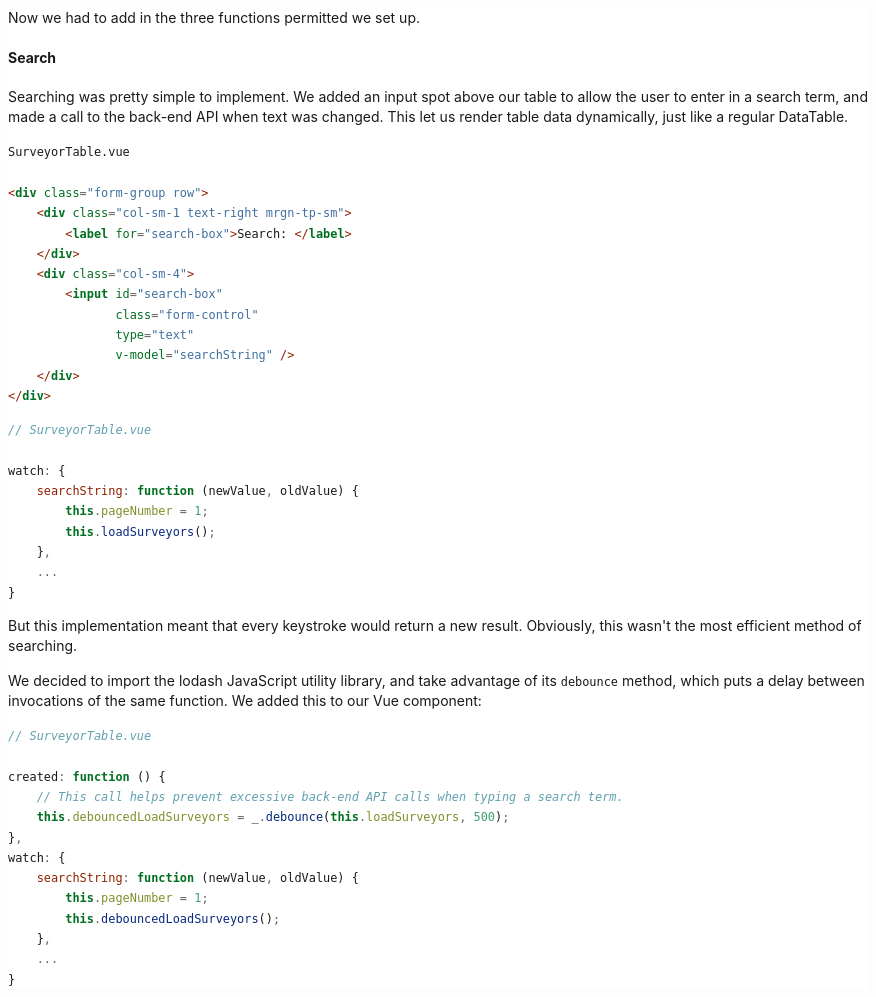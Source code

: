 Now we had to add in the three functions permitted we set up.

#### Search

Searching was pretty simple to implement.  We added an input spot above our table to allow the user to enter in a search term, and made a call to the back-end API when text was changed.  This let us render table data dynamically, just like a regular DataTable.

```html
SurveyorTable.vue

<div class="form-group row">
    <div class="col-sm-1 text-right mrgn-tp-sm">
        <label for="search-box">Search: </label>
    </div>
    <div class="col-sm-4">
        <input id="search-box"
               class="form-control"
               type="text"
               v-model="searchString" />
    </div>
</div>
```

```javascript
// SurveyorTable.vue

watch: {
    searchString: function (newValue, oldValue) {
        this.pageNumber = 1;
        this.loadSurveyors();
    },
    ...
}
```

But this implementation meant that every keystroke would return a new result.  Obviously, this wasn't the most efficient method of searching.

We decided to import the lodash JavaScript utility library, and take advantage of its `debounce` method, which puts a delay between invocations of the same function.  We added this to our Vue component:

```javascript
// SurveyorTable.vue

created: function () {
    // This call helps prevent excessive back-end API calls when typing a search term.
    this.debouncedLoadSurveyors = _.debounce(this.loadSurveyors, 500);
},
watch: {
    searchString: function (newValue, oldValue) {
        this.pageNumber = 1;
        this.debouncedLoadSurveyors();
    },
    ...
}
```
